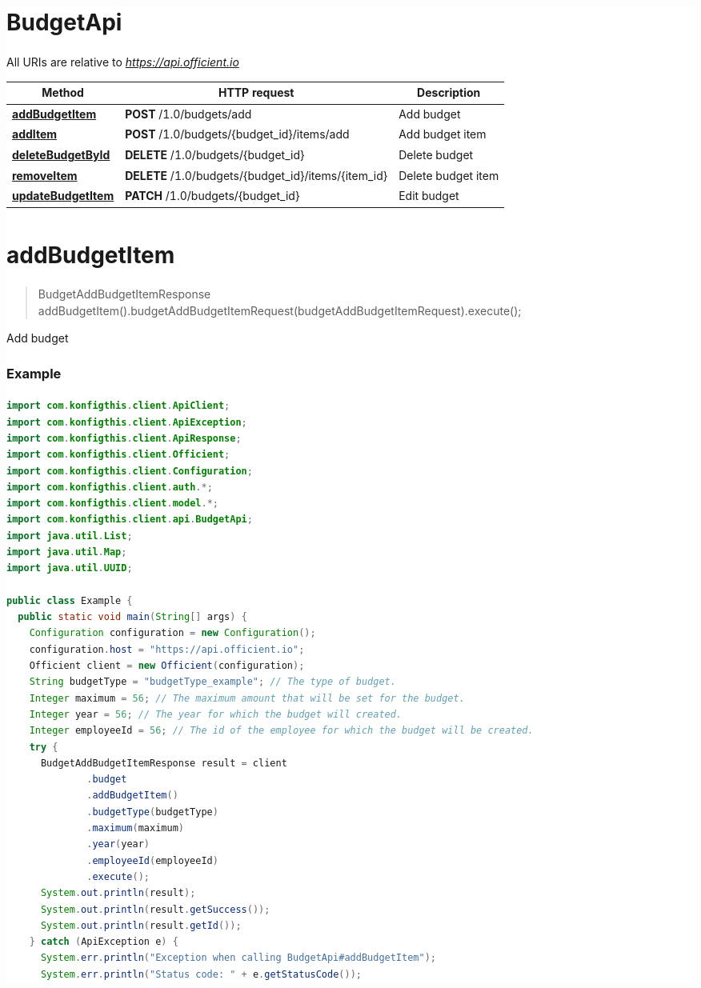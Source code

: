 # BudgetApi

All URIs are relative to *https://api.officient.io*

| Method | HTTP request | Description |
|------------- | ------------- | -------------|
| [**addBudgetItem**](BudgetApi.md#addBudgetItem) | **POST** /1.0/budgets/add | Add budget |
| [**addItem**](BudgetApi.md#addItem) | **POST** /1.0/budgets/{budget_id}/items/add | Add budget item |
| [**deleteBudgetById**](BudgetApi.md#deleteBudgetById) | **DELETE** /1.0/budgets/{budget_id} | Delete budget |
| [**removeItem**](BudgetApi.md#removeItem) | **DELETE** /1.0/budgets/{budget_id}/items/{item_id} | Delete budget item |
| [**updateBudgetItem**](BudgetApi.md#updateBudgetItem) | **PATCH** /1.0/budgets/{budget_id} | Edit budget |


<a name="addBudgetItem"></a>
# **addBudgetItem**
> BudgetAddBudgetItemResponse addBudgetItem().budgetAddBudgetItemRequest(budgetAddBudgetItemRequest).execute();

Add budget



### Example
```java
import com.konfigthis.client.ApiClient;
import com.konfigthis.client.ApiException;
import com.konfigthis.client.ApiResponse;
import com.konfigthis.client.Officient;
import com.konfigthis.client.Configuration;
import com.konfigthis.client.auth.*;
import com.konfigthis.client.model.*;
import com.konfigthis.client.api.BudgetApi;
import java.util.List;
import java.util.Map;
import java.util.UUID;

public class Example {
  public static void main(String[] args) {
    Configuration configuration = new Configuration();
    configuration.host = "https://api.officient.io";
    Officient client = new Officient(configuration);
    String budgetType = "budgetType_example"; // The type of budget.
    Integer maximum = 56; // The maximum amount that will be set for the budget.
    Integer year = 56; // The year for which the budget will created.
    Integer employeeId = 56; // The id of the employee for which the budget will be created.
    try {
      BudgetAddBudgetItemResponse result = client
              .budget
              .addBudgetItem()
              .budgetType(budgetType)
              .maximum(maximum)
              .year(year)
              .employeeId(employeeId)
              .execute();
      System.out.println(result);
      System.out.println(result.getSuccess());
      System.out.println(result.getId());
    } catch (ApiException e) {
      System.err.println("Exception when calling BudgetApi#addBudgetItem");
      System.err.println("Status code: " + e.getStatusCode());
```